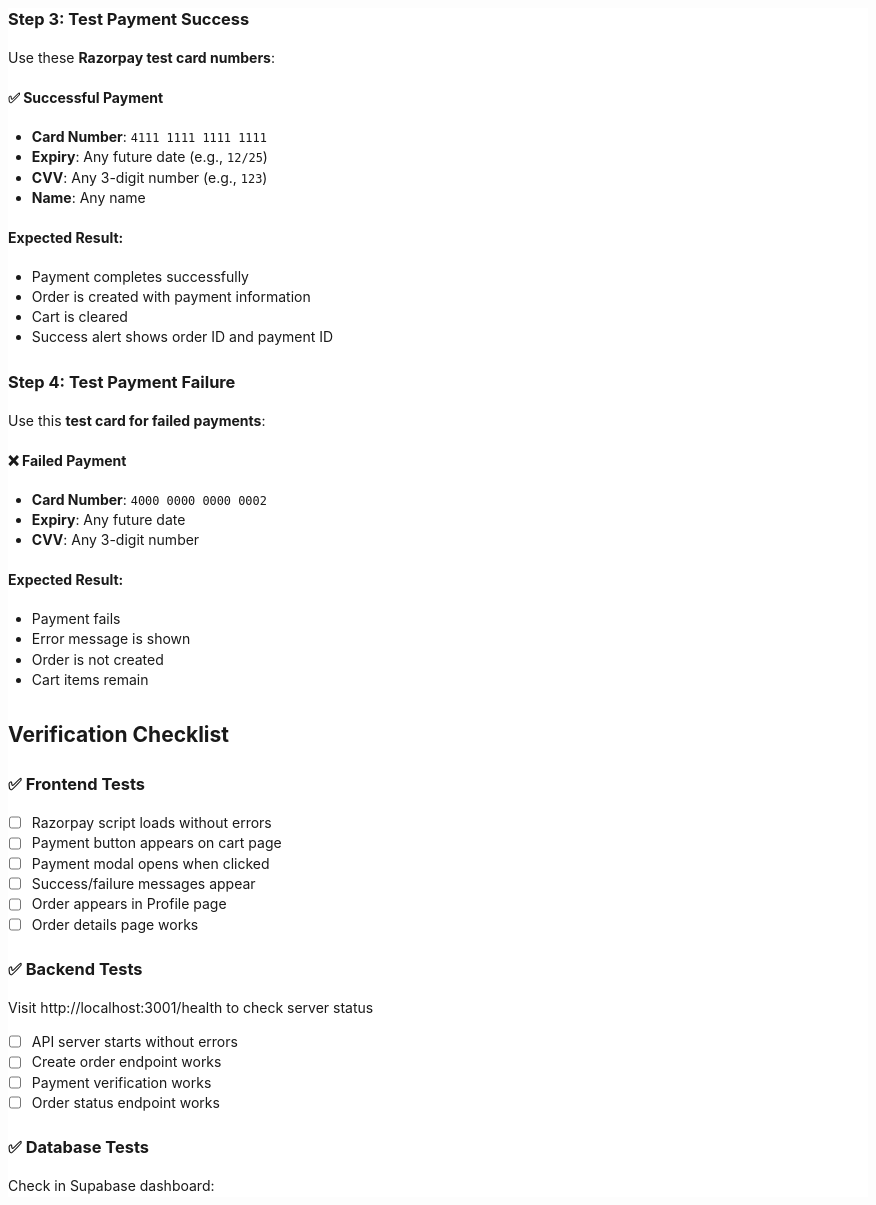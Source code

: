 ### Step 3: Test Payment Success
Use these **Razorpay test card numbers**:

#### ✅ **Successful Payment**
- **Card Number**: `4111 1111 1111 1111`
- **Expiry**: Any future date (e.g., `12/25`)
- **CVV**: Any 3-digit number (e.g., `123`)
- **Name**: Any name

#### Expected Result:
- Payment completes successfully
- Order is created with payment information
- Cart is cleared
- Success alert shows order ID and payment ID

### Step 4: Test Payment Failure
Use this **test card for failed payments**:

#### ❌ **Failed Payment**
- **Card Number**: `4000 0000 0000 0002`
- **Expiry**: Any future date
- **CVV**: Any 3-digit number

#### Expected Result:
- Payment fails
- Error message is shown
- Order is not created
- Cart items remain

## Verification Checklist

### ✅ Frontend Tests
- [ ] Razorpay script loads without errors
- [ ] Payment button appears on cart page
- [ ] Payment modal opens when clicked
- [ ] Success/failure messages appear
- [ ] Order appears in Profile page
- [ ] Order details page works

### ✅ Backend Tests
Visit http://localhost:3001/health to check server status

- [ ] API server starts without errors
- [ ] Create order endpoint works
- [ ] Payment verification works
- [ ] Order status endpoint works

### ✅ Database Tests
Check in Supabase dashboard:
